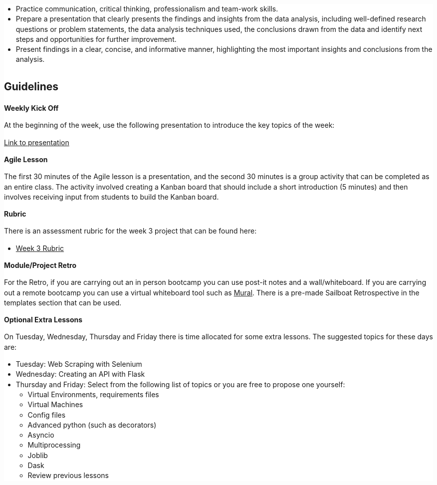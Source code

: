 - Practice communication, critical thinking, professionalism and team-work skills.
- Prepare a presentation that clearly presents the findings and insights from the data analysis, including well-defined research questions or problem statements, the data analysis techniques used, the conclusions drawn from the data  and identify next steps and opportunities for further improvement.
- Present findings in a clear, concise, and informative manner, highlighting the most important insights and conclusions from the analysis.

## Guidelines

**Weekly Kick Off**

At the beginning of the week, use the following presentation to introduce the key topics of the week:

<iframe src="https://docs.google.com/presentation/d/e/2PACX-1vSu5s3AIaPvfkLRGyXUUPtyj0U4rYMQWwAuW5SQDbwuVYCMoEfm6660MdYVPyQsRPi29QSjpch1D55p/embed?start=false&loop=false&delayms=3000" frameborder="0" width="960" height="569" allowfullscreen="true" mozallowfullscreen="true" webkitallowfullscreen="true"></iframe>

[Link to presentation](https://docs.google.com/presentation/d/1xppaatthCJYwDh74BD1zkOPWqjQONx4Lfg63kRCEX50/edit#slide=id.g117c195af3d_0_0)

**Agile Lesson**

The first 30 minutes of the Agile lesson is a presentation, and the second 30 minutes is a group activity that can be completed as an entire class. The activity involved creating a Kanban board that should include a short introduction (5 minutes) and then involves receiving input from students to build the Kanban board.

**Rubric**

There is an assessment rubric for the week 3 project that can be found here:

- [Week 3 Rubric](https://github.com/data-bootcamp-v4/lessons/blob/main/2_data_wrangling_and_retrieval/quest/students-rubric-quest-W2.md)

**Module/Project Retro**

For the Retro, if you are carrying out an in person bootcamp you can use post-it notes and a wall/whiteboard. If you are carrying out a remote bootcamp you can use a virtual whiteboard tool such as [Mural](https://www.mural.co/). There is a pre-made Sailboat Retrospective in the templates section that can be used.

**Optional Extra Lessons**

On Tuesday, Wednesday, Thursday and Friday there is time allocated for some extra lessons. The suggested topics for these days are:

- Tuesday: Web Scraping with Selenium
- Wednesday: Creating an API with Flask
- Thursday and Friday: Select from the following list of topics or you are free to propose  one yourself:
    - Virtual Environments, requirements files
    - Virtual Machines
    - Config files
    - Advanced python (such as decorators)
    - Asyncio
    - Multiprocessing
    - Joblib
    - Dask
    - Review previous lessons
